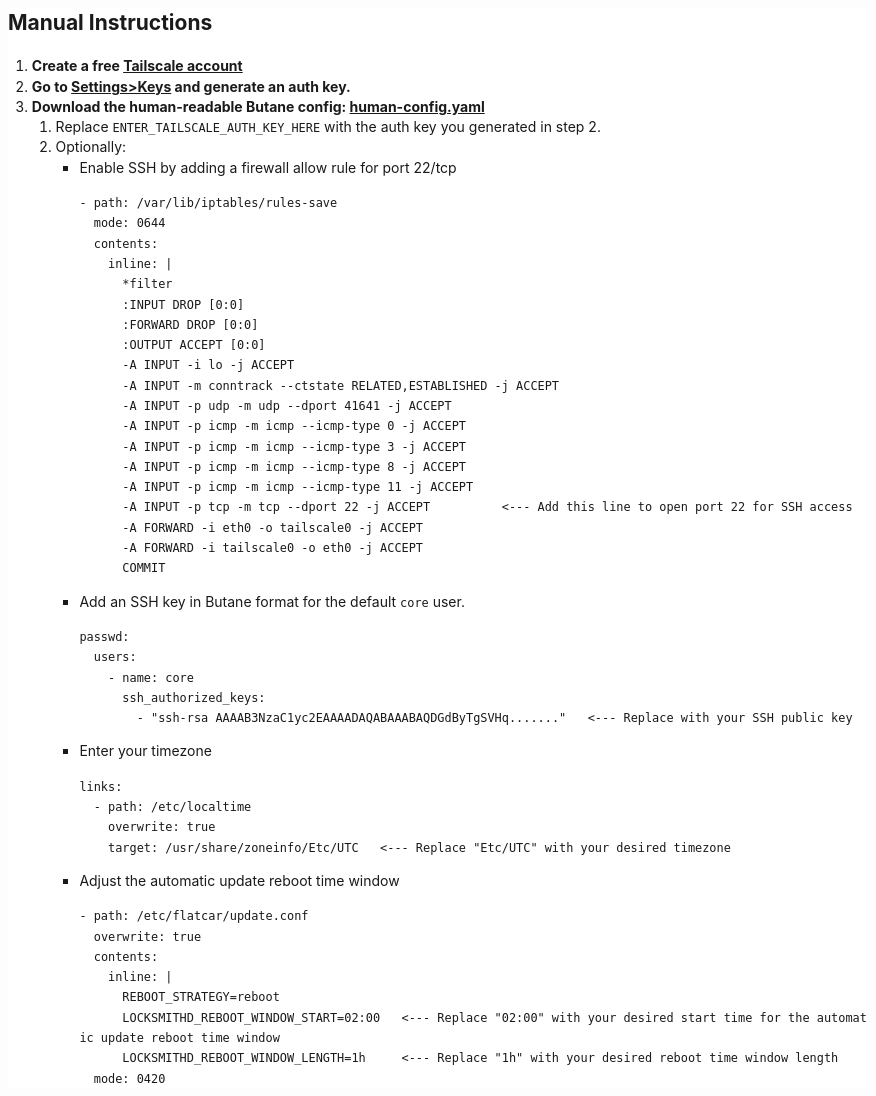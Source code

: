 ## Manual Instructions
1. **Create a free [Tailscale account](https://login.tailscale.com/start)**
2. **Go to [Settings>Keys](https://login.tailscale.com/admin/settings/keys) and generate an auth key.**
3. **Download the human-readable Butane config: <a id="raw-url" href="https://raw.githubusercontent.com/jakelmg/easy-tailscale-server/refs/heads/main/human-config.yaml">human-config.yaml</a>**
    1. Replace `ENTER_TAILSCALE_AUTH_KEY_HERE` with the auth key you generated in step 2.
    2. Optionally:
        - Enable SSH by adding a firewall allow rule for port 22/tcp
          ```
          - path: /var/lib/iptables/rules-save
            mode: 0644
            contents:
              inline: |
                *filter
                :INPUT DROP [0:0]
                :FORWARD DROP [0:0]
                :OUTPUT ACCEPT [0:0]
                -A INPUT -i lo -j ACCEPT
                -A INPUT -m conntrack --ctstate RELATED,ESTABLISHED -j ACCEPT
                -A INPUT -p udp -m udp --dport 41641 -j ACCEPT
                -A INPUT -p icmp -m icmp --icmp-type 0 -j ACCEPT
                -A INPUT -p icmp -m icmp --icmp-type 3 -j ACCEPT
                -A INPUT -p icmp -m icmp --icmp-type 8 -j ACCEPT
                -A INPUT -p icmp -m icmp --icmp-type 11 -j ACCEPT
                -A INPUT -p tcp -m tcp --dport 22 -j ACCEPT          <--- Add this line to open port 22 for SSH access
                -A FORWARD -i eth0 -o tailscale0 -j ACCEPT
                -A FORWARD -i tailscale0 -o eth0 -j ACCEPT
                COMMIT
          ```
        - Add an SSH key in Butane format for the default `core` user.
          ```
          passwd:
            users:
              - name: core
                ssh_authorized_keys:
                  - "ssh-rsa AAAAB3NzaC1yc2EAAAADAQABAAABAQDGdByTgSVHq......."   <--- Replace with your SSH public key
          ```
        - Enter your timezone
          ```
          links:
            - path: /etc/localtime
              overwrite: true
              target: /usr/share/zoneinfo/Etc/UTC   <--- Replace "Etc/UTC" with your desired timezone
          ```
        - Adjust the automatic update reboot time window
          ```
          - path: /etc/flatcar/update.conf
            overwrite: true
            contents:
              inline: |
                REBOOT_STRATEGY=reboot
                LOCKSMITHD_REBOOT_WINDOW_START=02:00   <--- Replace "02:00" with your desired start time for the automatic update reboot time window
                LOCKSMITHD_REBOOT_WINDOW_LENGTH=1h     <--- Replace "1h" with your desired reboot time window length
            mode: 0420
          ```
